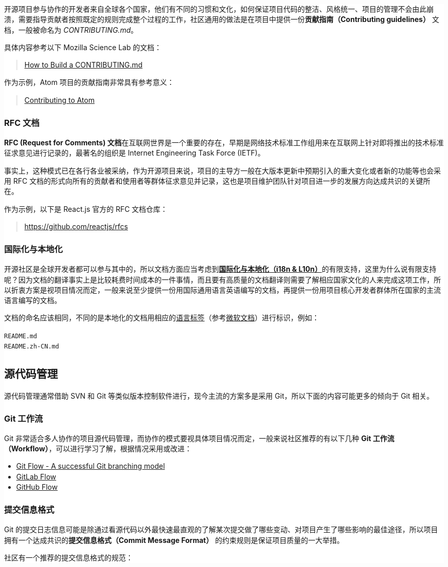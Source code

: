 开源项目参与协作的开发者来自全球各个国家，他们有不同的习惯和文化，如何保证项目代码的整洁、风格统一、项目的管理不会由此崩溃，需要指导贡献者按照既定的规则完成整个过程的工作，社区通用的做法是在项目中提供一份**贡献指南（Contributing guidelines）** 文档，一般被命名为 _CONTRIBUTING.md_。

具体内容参考以下 Mozilla Science Lab 的文档：

> [How to Build a CONTRIBUTING.md](https://mozillascience.github.io/working-open-workshop/contributing/)

作为示例，Atom 项目的贡献指南非常具有参考意义：

> [Contributing to Atom](https://github.com/atom/atom/blob/master/CONTRIBUTING.md)

### RFC 文档

**RFC (Request for Comments) 文档**在互联网世界是一个重要的存在，早期是网络技术标准工作组用来在互联网上针对即将推出的技术标准征求意见进行记录的，最著名的组织是 Internet Engineering Task Force (IETF)。

事实上，这种模式已在各行各业被采纳，作为开源项目来说，项目的主导方一般在大版本更新中预期引入的重大变化或者新的功能等也会采用 RFC 文档的形式向所有的贡献者和使用者等群体征求意见并记录，这也是项目维护团队针对项目进一步的发展方向达成共识的关键所在。

作为示例，以下是 React.js 官方的 RFC 文档仓库：

> https://github.com/reactjs/rfcs

### 国际化与本地化

开源社区是全球开发者都可以参与其中的，所以文档方面应当考虑到[**国际化与本地化（i18n & L10n）**](https://en.wikipedia.org/wiki/Internationalization_and_localization)的有限支持，这里为什么说有限支持呢？因为文档的翻译事实上是比较耗费时间成本的一件事情，而且要有高质量的文档翻译则需要了解相应国家文化的人来完成这项工作，所以折衷方案是视项目情况而定，一般来说至少提供一份用国际通用语言英语编写的文档，再提供一份用项目核心开发者群体所在国家的主流语言编写的文档。

文档的命名应该相同，不同的是本地化的文档用相应的[语言标签](https://www.w3.org/International/articles/language-tags/)（参考[微软文档](https://docs.microsoft.com/en-us/cpp/c-runtime-library/language-strings)）进行标识，例如：

```
README.md
README.zh-CN.md
```

## 源代码管理

源代码管理通常借助 SVN 和 Git 等类似版本控制软件进行，现今主流的方案多是采用 Git，所以下面的内容可能更多的倾向于 Git 相关。

### Git 工作流

Git 非常适合多人协作的项目源代码管理，而协作的模式要视具体项目情况而定，一般来说社区推荐的有以下几种 **Git 工作流（Workflow）**，可以进行学习了解，根据情况采用或改进：

- [Git Flow - A successful Git branching model](https://nvie.com/posts/a-successful-git-branching-model/)
- [GitLab Flow](https://docs.gitlab.com/ee/topics/gitlab_flow.html)
- [GitHub Flow](http://githubflow.github.io/)

### 提交信息格式

Git 的提交日志信息可能是除通过看源代码以外最快速最直观的了解某次提交做了哪些变动、对项目产生了哪些影响的最佳途径，所以项目拥有一个达成共识的**提交信息格式（Commit Message Format）** 的约束规则是保证项目质量的一大举措。

社区有一个推荐的提交信息格式的规范：
